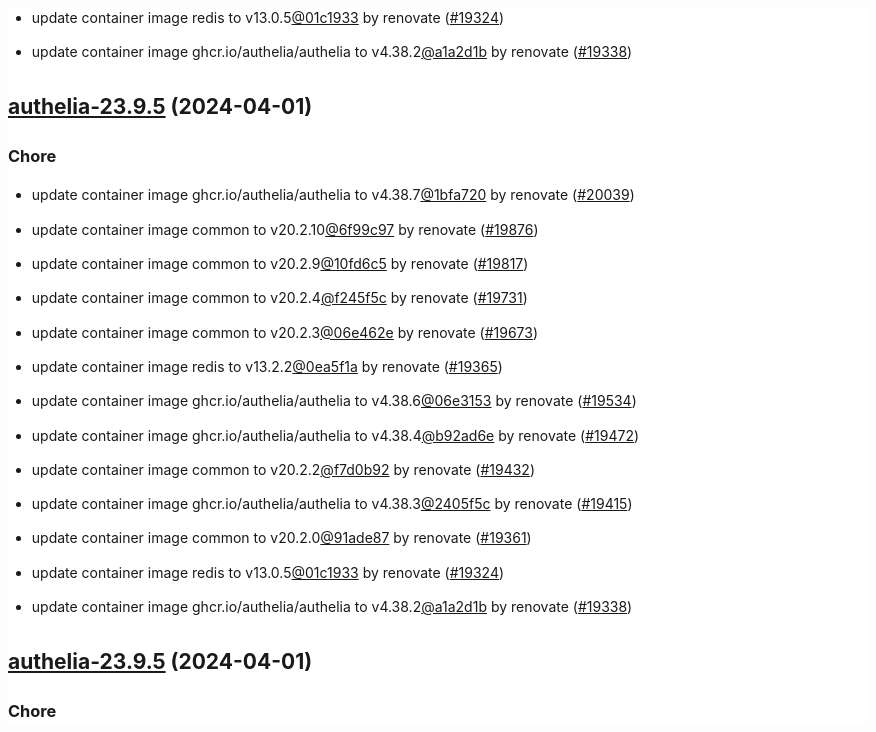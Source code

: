 - update container image redis to v13.0.5[@01c1933](https://github.com/01c1933) by renovate ([#19324](https://github.com/truecharts/charts/issues/19324))

- update container image ghcr.io/authelia/authelia to v4.38.2[@a1a2d1b](https://github.com/a1a2d1b) by renovate ([#19338](https://github.com/truecharts/charts/issues/19338))


## [authelia-23.9.5](https://github.com/truecharts/charts/compare/authelia-23.6.0...authelia-23.9.5) (2024-04-01)

### Chore



- update container image ghcr.io/authelia/authelia to v4.38.7[@1bfa720](https://github.com/1bfa720) by renovate ([#20039](https://github.com/truecharts/charts/issues/20039))

- update container image common to v20.2.10[@6f99c97](https://github.com/6f99c97) by renovate ([#19876](https://github.com/truecharts/charts/issues/19876))

- update container image common to v20.2.9[@10fd6c5](https://github.com/10fd6c5) by renovate ([#19817](https://github.com/truecharts/charts/issues/19817))

- update container image common to v20.2.4[@f245f5c](https://github.com/f245f5c) by renovate ([#19731](https://github.com/truecharts/charts/issues/19731))

- update container image common to v20.2.3[@06e462e](https://github.com/06e462e) by renovate ([#19673](https://github.com/truecharts/charts/issues/19673))

- update container image redis to v13.2.2[@0ea5f1a](https://github.com/0ea5f1a) by renovate ([#19365](https://github.com/truecharts/charts/issues/19365))

- update container image ghcr.io/authelia/authelia to v4.38.6[@06e3153](https://github.com/06e3153) by renovate ([#19534](https://github.com/truecharts/charts/issues/19534))

- update container image ghcr.io/authelia/authelia to v4.38.4[@b92ad6e](https://github.com/b92ad6e) by renovate ([#19472](https://github.com/truecharts/charts/issues/19472))

- update container image common to v20.2.2[@f7d0b92](https://github.com/f7d0b92) by renovate ([#19432](https://github.com/truecharts/charts/issues/19432))

- update container image ghcr.io/authelia/authelia to v4.38.3[@2405f5c](https://github.com/2405f5c) by renovate ([#19415](https://github.com/truecharts/charts/issues/19415))

- update container image common to v20.2.0[@91ade87](https://github.com/91ade87) by renovate ([#19361](https://github.com/truecharts/charts/issues/19361))

- update container image redis to v13.0.5[@01c1933](https://github.com/01c1933) by renovate ([#19324](https://github.com/truecharts/charts/issues/19324))

- update container image ghcr.io/authelia/authelia to v4.38.2[@a1a2d1b](https://github.com/a1a2d1b) by renovate ([#19338](https://github.com/truecharts/charts/issues/19338))


## [authelia-23.9.5](https://github.com/truecharts/charts/compare/authelia-23.6.0...authelia-23.9.5) (2024-04-01)

### Chore
